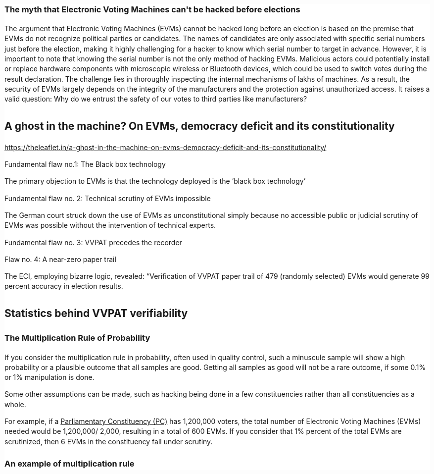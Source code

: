 ### The myth that Electronic Voting Machines can't be hacked before elections

The argument that Electronic Voting Machines (EVMs) cannot be hacked long before an election is based on the premise that EVMs do not recognize political parties or candidates. The names of candidates are only associated with specific serial numbers just before the election, making it highly challenging for a hacker to know which serial number to target in advance.
However, it is important to note that knowing the serial number is not the only method of hacking EVMs. Malicious actors could potentially install or replace hardware components with microscopic wireless or Bluetooth devices, which could be used to switch votes during the result declaration. The challenge lies in thoroughly inspecting the internal mechanisms of lakhs of machines. As a result, the security of EVMs largely depends on the integrity of the manufacturers and the protection against unauthorized access. It raises a valid question: Why do we entrust the safety of our votes to third parties like manufacturers?


## A ghost in the machine? On EVMs, democracy deficit and its constitutionality

<https://theleaflet.in/a-ghost-in-the-machine-on-evms-democracy-deficit-and-its-constitutionality/>

Fundamental flaw no.1: The Black box technology

The primary objection to EVMs is that the technology deployed is the ‘black box technology’

Fundamental flaw no. 2: Technical scrutiny of EVMs impossible

The German court struck down the use of EVMs as unconstitutional simply because no accessible public or judicial scrutiny of EVMs was possible without the intervention of technical experts.

Fundamental flaw no. 3: VVPAT precedes the recorder

Flaw no. 4: A near-zero paper trail

The ECI, employing bizarre logic, revealed: “Verification of VVPAT paper trail of 479 (randomly selected) EVMs would generate 99 percent accuracy in election results.

## Statistics behind VVPAT verifiability

### The Multiplication Rule of Probability

If you consider the multiplication rule in probability, often used in quality control, such a minuscule sample will show a high probability or a plausible outcome that all samples are good. Getting all samples as good will not be a rare outcome, if some 0.1% or 1% manipulation is done.

Some other assumptions can be made, such as hacking being done in a few constituencies rather than all constituencies as a whole.

For example, if a [Parliamentary Constituency (PC)](https://42683ff2b1a2ac5ad2fef0ee01995d78.ipfs.4everland.link/ipfs/bafybeih6dqab6uiw5ol5rs4voj2zzwyzbgwanbs4jxivpxafo35tlbev6i) has 1,200,000 voters, the total number of Electronic Voting Machines (EVMs) needed would be  1,200,000/ 2,000, resulting in a total of 600 EVMs. If you consider that 1% percent of the total EVMs are scrutinized, then 6 EVMs in the constituency fall under scrutiny.

### An example of multiplication rule
